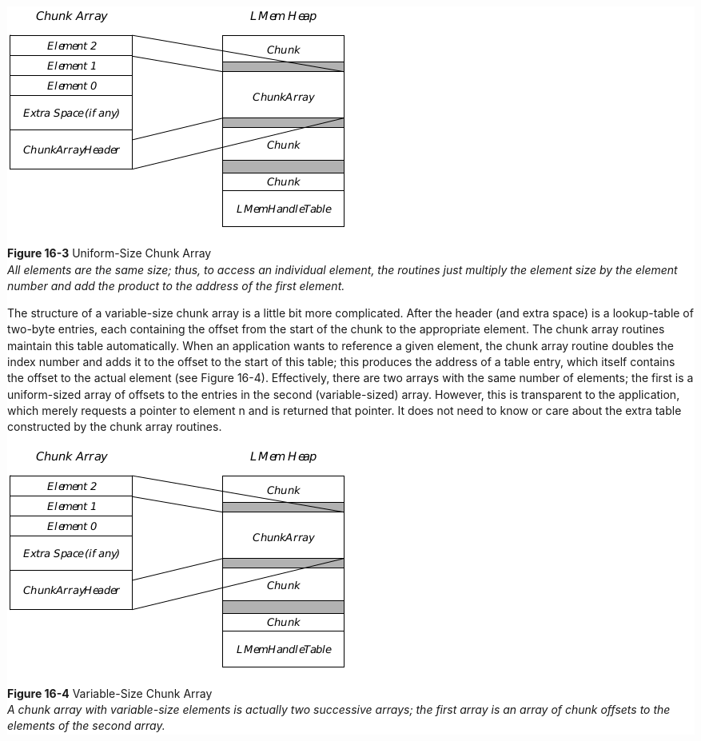 ![](Art/figure_16-3.png)

**Figure 16-3** Uniform-Size Chunk Array  
_All elements are the same size; thus, to access an individual element, the 
routines just multiply the element size by the element number and add the 
product to the address of the first element._

The structure of a variable-size chunk array is a little bit more complicated. 
After the header (and extra space) is a lookup-table of two-byte entries, each 
containing the offset from the start of the chunk to the appropriate element. 
The chunk array routines maintain this table automatically. When an 
application wants to reference a given element, the chunk array routine 
doubles the index number and adds it to the offset to the start of this table; 
this produces the address of a table entry, which itself contains the offset to 
the actual element (see Figure 16-4). Effectively, there are two arrays with 
the same number of elements; the first is a uniform-sized array of offsets to 
the entries in the second (variable-sized) array. However, this is transparent 
to the application, which merely requests a pointer to element n and is 
returned that pointer. It does not need to know or care about the extra table 
constructed by the chunk array routines.

![](Art/figure_16-3.png)

**Figure 16-4** Variable-Size Chunk Array  
_A chunk array with variable-size elements is actually two successive arrays; 
the first array is an array of chunk offsets to the elements of the second array._

